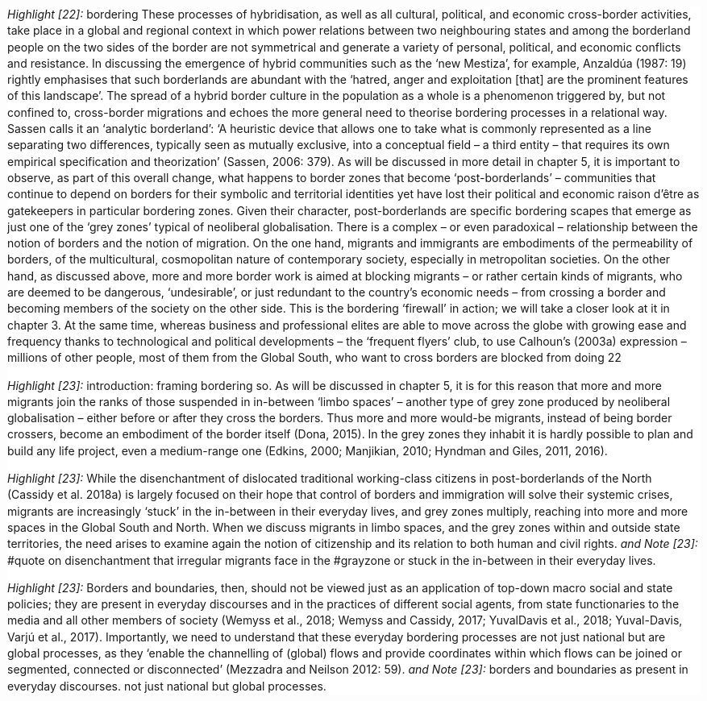  *Highlight [22]:* bordering These processes of hybridisation, as well as all cultural, political, and economic cross-border activities, take place in a global and regional context in which power relations between two neighbouring states and among the borderland people on the two sides of the border are not symmetrical and generate a variety of personal, political, and economic conflicts and resistance. In discussing the emergence of hybrid communities such as the ‘new Mestiza’, for example, Anzaldúa (1987: 19) rightly emphasises that such borderlands are abundant with the ‘hatred, anger and exploitation [that] are the prominent features of this landscape’. The spread of a hybrid border culture in the population as a whole is a phenomenon triggered by, but not confined to, cross-border migrations and echoes the more general need to theorise bordering processes in a relational way. Sassen calls it an ‘analytic borderland’: ‘A heuristic device that allows one to take what is commonly represented as a line separating two differences, typically seen as mutually exclusive, into a conceptual field – a third entity – that requires its own empirical specification and theorization’ (Sassen, 2006: 379). As will be discussed in more detail in chapter 5, it is important to observe, as part of this overall change, what happens to border zones that become ‘post-borderlands’ – communities that continue to depend on borders for their symbolic and territorial identities yet have lost their political and economic raison d’être as gatekeepers in particular bordering zones. Given their character, post-borderlands are specific bordering scapes that emerge as just one of the ‘grey zones’ typical of neoliberal globalisation. There is a complex – or even paradoxical – relationship between the notion of borders and the notion of migration. On the one hand, migrants and immigrants are embodiments of the permeability of borders, of the multicultural, cosmopolitan nature of contemporary society, especially in metropolitan societies. On the other hand, as discussed above, more and more border work is aimed at blocking migrants – or rather certain kinds of migrants, who are deemed to be dangerous, ‘undesirable’, or just redundant to the country’s economic needs – from crossing a border and becoming members of the society on the other side. This is the bordering ‘firewall’ in action; we will take a closer look at it in chapter 3. At the same time, whereas business and professional elites are able to move across the globe with growing ease and frequency thanks to technological and political developments – the ‘frequent flyers’ club, to use Calhoun’s (2003a) expression – millions of other people, most of them from the Global South, who want to cross borders are blocked from doing 22

 *Highlight [23]:* introduction: framing bordering so. As will be discussed in chapter 5, it is for this reason that more and more migrants join the ranks of those suspended in in-between ‘limbo spaces’ – another type of grey zone produced by neoliberal globalisation – either before or after they cross the borders. Thus more and more would-be migrants, instead of being border crossers, become an embodiment of the border itself (Dona, 2015). In the grey zones they inhabit it is hardly possible to plan and build any life project, even a medium-range one (Edkins, 2000; Manjikian, 2010; Hyndman and Giles, 2011, 2016).

 *Highlight [23]:* While the disenchantment of dislocated traditional working-class citizens in post-borderlands of the North (Cassidy et al. 2018a) is largely focused on their hope that control of borders and immigration will solve their systemic crises, migrants are increasingly ‘stuck’ in the in-between in their everyday lives, and grey zones multiply, reaching into more and more spaces in the Global South and North. When we discuss migrants in limbo spaces, and the grey zones within and outside state territories, the need arises to examine again the notion of citizenship and its relation to both human and civil rights.
 *and Note [23]:* #quote on disenchantment that irregular migrants face in the #grayzone or stuck in the in-between in their everyday lives. 

 *Highlight [23]:* Borders and boundaries, then, should not be viewed just as an application of top-down macro social and state policies; they are present in everyday discourses and in the practices of different social agents, from state functionaries to the media and all other members of society (Wemyss et al., 2018; Wemyss and Cassidy, 2017; YuvalDavis et al., 2018; Yuval-Davis, Varjú et al., 2017). Importantly, we need to understand that these everyday bordering processes are not just national but are global processes, as they ‘enable the channelling of (global) flows and provide coordinates within which flows can be joined or segmented, connected or disconnected’ (Mezzadra and Neilson 2012: 59).
 *and Note [23]:* borders and boundaries as present in everyday discourses. not just national but global processes.
